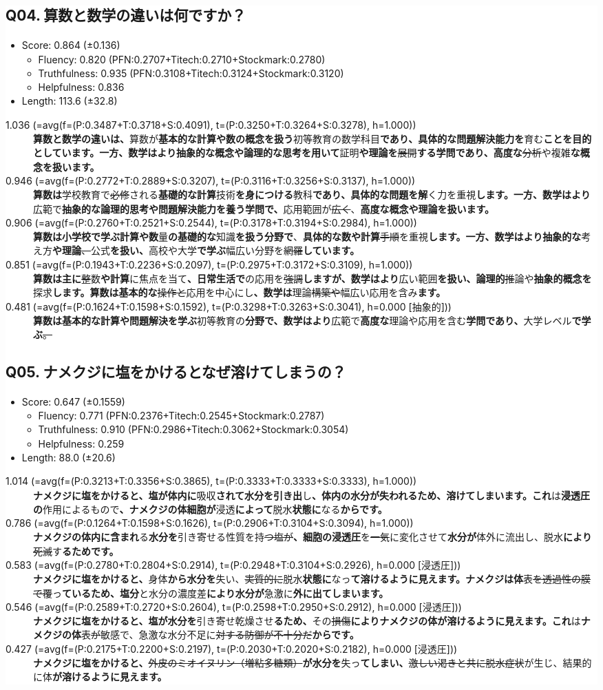 
## <a name="Q04"></a>Q04. 算数と数学の違いは何ですか？

- Score: 0.864 (±0.136)
  - Fluency: 0.820 (PFN:0.2707+Titech:0.2710+Stockmark:0.2780)
  - Truthfulness: 0.935 (PFN:0.3108+Titech:0.3124+Stockmark:0.3120)
  - Helpfulness: 0.836
- Length: 113.6 (±32.8)

<dl>
<dt>1.036 (=avg(f=(P:0.3487+T:0.3718+S:0.4091), t=(P:0.3250+T:0.3264+S:0.3278), h=1.000))</dt>
<dd><b>算数と数学の違いは、</b>算数が<b>基本的な計算や数の概念を扱う</b>初等教育の数学科目<b>であり、具体的な問題解決能力を</b>育む<b>ことを目的としています。一方、数学はより抽象的な概念や論理的な思考を用いて</b>証明<b>や理論を</b><s>展開</s><b>する学問であり、高度な</b><s>分析</s>や複雑<b>な概念を扱います。</b></dd>
<dt>0.946 (=avg(f=(P:0.2772+T:0.2889+S:0.3207), t=(P:0.3116+T:0.3256+S:0.3137), h=1.000))</dt>
<dd><b>算数は</b>学校教育で<s>必修</s>される<b>基礎的な計算</b>技術<b>を身につける</b>教科<b>であり、具体的な問題を解</b>く力を重視<b>します。一方、数学はより</b>広範で<b>抽象的な論理的思考や問題解決能力を養う学問で、</b>応用範囲が<s>広く</s>、<b>高度な概念や理論を扱います。</b></dd>
<dt>0.906 (=avg(f=(P:0.2760+T:0.2521+S:0.2544), t=(P:0.3178+T:0.3194+S:0.2984), h=1.000))</dt>
<dd><b>算数は小学校で学ぶ計算や数</b>量<b>の基礎的な</b>知識<b>を扱う分野で</b>、<b>具体的な数や計算</b><s>手順</s>を重視<b>します。一方、数学はより抽象的な</b>考え方<b>や理論</b><s>、</s>公式<b>を扱い、</b>高校や大学<b>で学ぶ</b>幅広い分野を<s>網羅</s><b>しています。</b></dd>
<dt>0.851 (=avg(f=(P:0.1943+T:0.2236+S:0.2097), t=(P:0.2975+T:0.3172+S:0.3109), h=1.000))</dt>
<dd><b>算数は主に</b><s>整</s>数<b>や計算</b>に焦点を当て<b>、日常生活で</b>の応用を<s>強調</s><b>しますが、数学はより</b>広い範囲<b>を扱い、論理的</b><s>推</s>論や<b>抽象的概念を</b>探求<b>します。算数は基本的な</b><s>操作と</s>応用を中心にし<b>、数学は</b>理論<s>構築や</s>幅広い応用を含み<b>ます。</b></dd>
<dt>0.481 (=avg(f=(P:0.1624+T:0.1598+S:0.1592), t=(P:0.3298+T:0.3263+S:0.3041), h=0.000 [抽象的]))</dt>
<dd><b>算数は基本的な計算や問題解決を学ぶ</b>初等教育の<b>分野で、数学はより</b>広範で<b>高度な</b>理論や応用を含む<b>学問であり、</b>大学レベル<b>で学ぶ</b><s>。</s></dd>
</dl>

## <a name="Q05"></a>Q05. ナメクジに塩をかけるとなぜ溶けてしまうの？

- Score: 0.647 (±0.1559)
  - Fluency: 0.771 (PFN:0.2376+Titech:0.2545+Stockmark:0.2787)
  - Truthfulness: 0.910 (PFN:0.2986+Titech:0.3062+Stockmark:0.3054)
  - Helpfulness: 0.259
- Length: 88.0 (±20.6)

<dl>
<dt>1.014 (=avg(f=(P:0.3213+T:0.3356+S:0.3865), t=(P:0.3333+T:0.3333+S:0.3333), h=1.000))</dt>
<dd><b>ナメクジに塩をかけると、塩が体内に</b>吸収<b>されて水分を引き出</b>し<b>、体内の水分が失われるため、溶けてしまいます。これ</b>は<b>浸透圧の</b>作用によるもので<b>、ナメクジの体細胞が</b>浸透<b>によって</b>脱水<b>状態に</b>なる<b>からです。</b></dd>
<dt>0.786 (=avg(f=(P:0.1264+T:0.1598+S:0.1626), t=(P:0.2906+T:0.3104+S:0.3094), h=1.000))</dt>
<dd><b>ナメクジの体内に含まれ</b>る<b>水分を</b>引き寄せる性質を持<s>つ塩が</s><b>、細胞の浸透圧</b>を<s>一気</s>に変化させて<b>水分が</b>体外に流出し、脱水<b>により</b><s>死滅</s>す<b>るためです。</b></dd>
<dt>0.583 (=avg(f=(P:0.2780+T:0.2804+S:0.2914), t=(P:0.2948+T:0.3104+S:0.2926), h=0.000 [浸透圧]))</dt>
<dd><b>ナメクジに塩をかけると、</b>身体<b>から水分を</b>失い、<s>実質的に</s>脱水<b>状態に</b>なっ<b>て溶けるように見えます。ナメクジは体</b>表<s>を透過性の膜で覆</s>っ<b>ているため、塩分</b>と水分の濃度差<b>により水分が</b>急激に<b>外に出てしまいます。</b></dd>
<dt>0.546 (=avg(f=(P:0.2589+T:0.2720+S:0.2604), t=(P:0.2598+T:0.2950+S:0.2912), h=0.000 [浸透圧]))</dt>
<dd><b>ナメクジに塩をかけると、塩が水分を</b>引き寄せ乾燥させ<b>るため、</b>その<s>損傷</s><b>によりナメクジの体が溶けるように見えます。これ</b>は<b>ナメクジの体</b>表<s>が</s>敏感で、急激な水分不足に<s>対する防御が不十分だ</s><b>からです。</b></dd>
<dt>0.427 (=avg(f=(P:0.2175+T:0.2200+S:0.2197), t=(P:0.2030+T:0.2020+S:0.2182), h=0.000 [浸透圧]))</dt>
<dd><b>ナメクジに塩をかけると、</b><s>外皮のミオイヌリン（増粘多糖類）</s><b>が水分を</b>失っ<b>てしまい、</b><s>激しい渇きと共に脱水症状</s>が生じ、結果的に体<b>が溶けるように見えます。</b></dd>
</dl>
